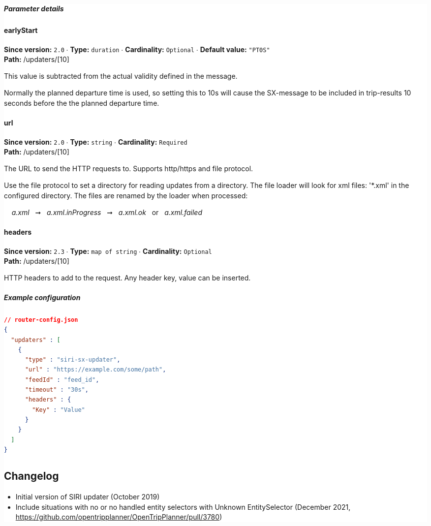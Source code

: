 
##### Parameter details

<h4 id="u__10__earlyStart">earlyStart</h4>

**Since version:** `2.0` ∙ **Type:** `duration` ∙ **Cardinality:** `Optional` ∙ **Default value:** `"PT0S"`   
**Path:** /updaters/[10] 

This value is subtracted from the actual validity defined in the message.

Normally the planned departure time is used, so setting this to 10s will cause the
SX-message to be included in trip-results 10 seconds before the the planned departure
time.

<h4 id="u__10__url">url</h4>

**Since version:** `2.0` ∙ **Type:** `string` ∙ **Cardinality:** `Required`   
**Path:** /updaters/[10] 

The URL to send the HTTP requests to. Supports http/https and file protocol.


Use the file protocol to set a directory for reading updates from a directory. The file
loader will look for xml files: '*.xml' in the configured directory. The files are
renamed by the loader when processed:

&nbsp;&nbsp;&nbsp; _a.xml_ &nbsp; ➞ &nbsp; _a.xml.inProgress_ &nbsp; ➞ &nbsp; _a.xml.ok_ &nbsp; or &nbsp; _a.xml.failed_



<h4 id="u__10__headers">headers</h4>

**Since version:** `2.3` ∙ **Type:** `map of string` ∙ **Cardinality:** `Optional`   
**Path:** /updaters/[10] 

HTTP headers to add to the request. Any header key, value can be inserted.



##### Example configuration

```JSON
// router-config.json
{
  "updaters" : [
    {
      "type" : "siri-sx-updater",
      "url" : "https://example.com/some/path",
      "feedId" : "feed_id",
      "timeout" : "30s",
      "headers" : {
        "Key" : "Value"
      }
    }
  ]
}
```



## Changelog

- Initial version of SIRI updater (October 2019)
- Include situations with no or no handled entity selectors with Unknown EntitySelector (December
  2021, https://github.com/opentripplanner/OpenTripPlanner/pull/3780)
